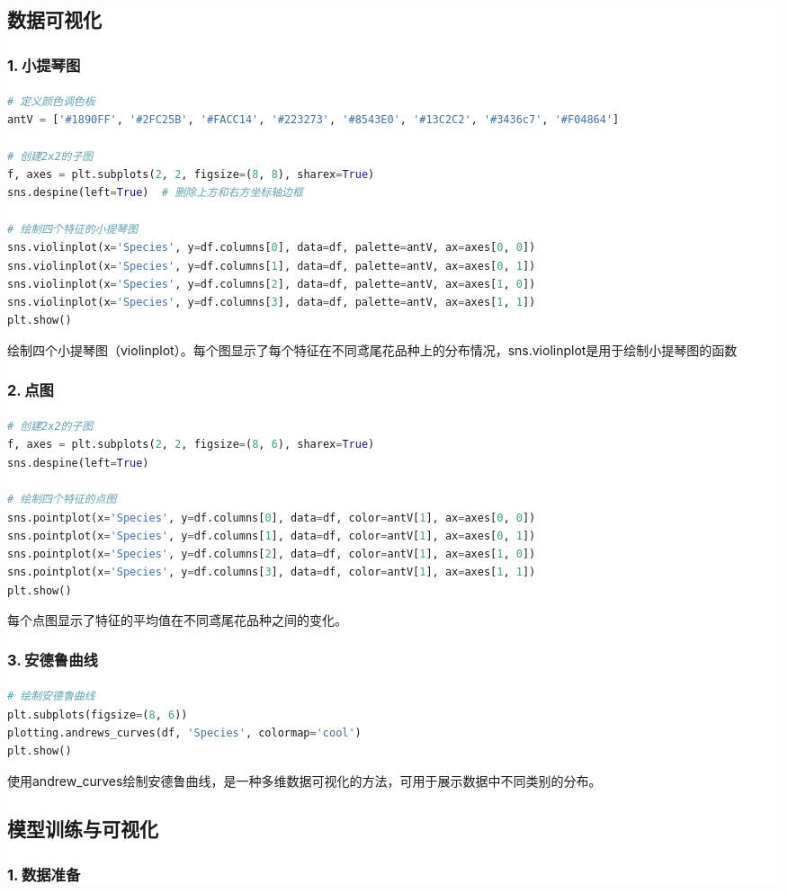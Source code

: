 ## 数据可视化

### 1. 小提琴图

```python
# 定义颜色调色板
antV = ['#1890FF', '#2FC25B', '#FACC14', '#223273', '#8543E0', '#13C2C2', '#3436c7', '#F04864']

# 创建2x2的子图
f, axes = plt.subplots(2, 2, figsize=(8, 8), sharex=True)
sns.despine(left=True)  # 删除上方和右方坐标轴边框

# 绘制四个特征的小提琴图
sns.violinplot(x='Species', y=df.columns[0], data=df, palette=antV, ax=axes[0, 0])
sns.violinplot(x='Species', y=df.columns[1], data=df, palette=antV, ax=axes[0, 1])
sns.violinplot(x='Species', y=df.columns[2], data=df, palette=antV, ax=axes[1, 0])
sns.violinplot(x='Species', y=df.columns[3], data=df, palette=antV, ax=axes[1, 1])
plt.show()
```
绘制四个小提琴图（violinplot）。每个图显示了每个特征在不同鸢尾花品种上的分布情况，sns.violinplot是用于绘制小提琴图的函数  

### 2. 点图

```python
# 创建2x2的子图
f, axes = plt.subplots(2, 2, figsize=(8, 6), sharex=True)
sns.despine(left=True)

# 绘制四个特征的点图
sns.pointplot(x='Species', y=df.columns[0], data=df, color=antV[1], ax=axes[0, 0])
sns.pointplot(x='Species', y=df.columns[1], data=df, color=antV[1], ax=axes[0, 1])
sns.pointplot(x='Species', y=df.columns[2], data=df, color=antV[1], ax=axes[1, 0])
sns.pointplot(x='Species', y=df.columns[3], data=df, color=antV[1], ax=axes[1, 1])
plt.show()
```

每个点图显示了特征的平均值在不同鸢尾花品种之间的变化。

### 3. 安德鲁曲线

```python
# 绘制安德鲁曲线
plt.subplots(figsize=(8, 6))
plotting.andrews_curves(df, 'Species', colormap='cool')
plt.show()
```
使用andrew_curves绘制安德鲁曲线，是一种多维数据可视化的方法，可用于展示数据中不同类别的分布。

## 模型训练与可视化

### 1. 数据准备
